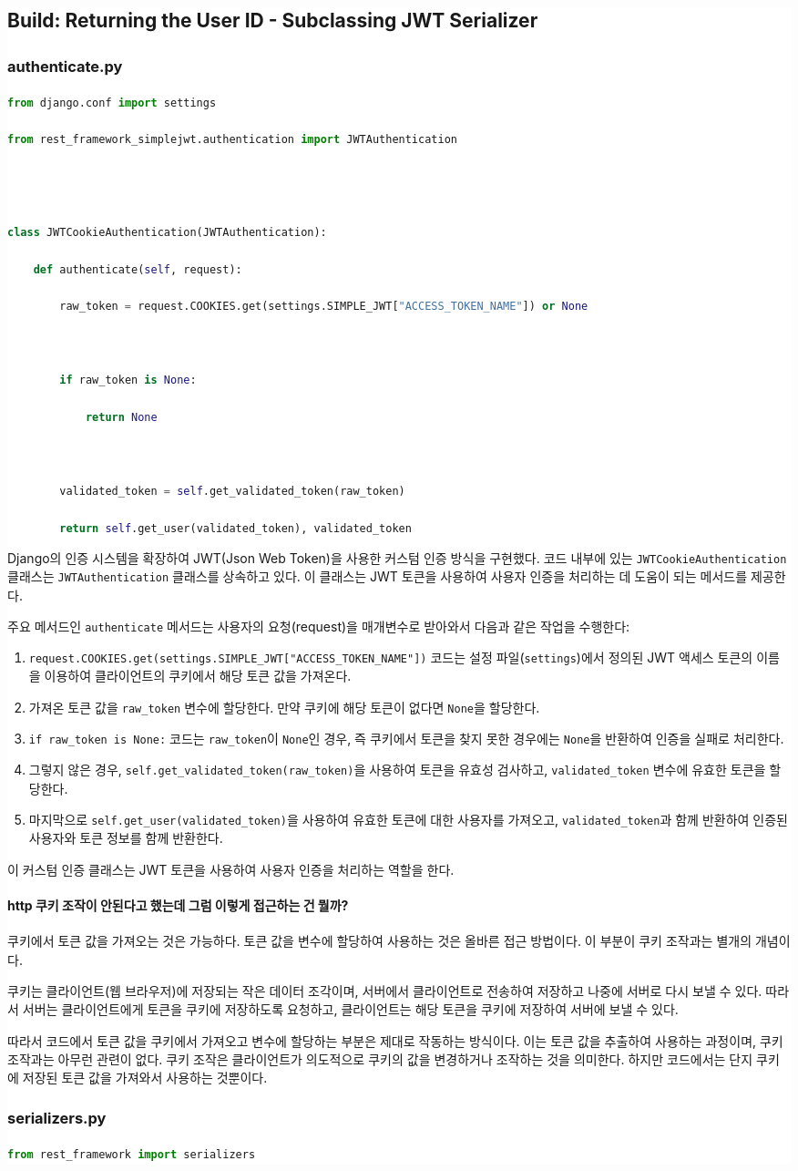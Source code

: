 ## Build: Returning the User ID - Subclassing JWT Serializer

### authenticate.py

```python
from django.conf import settings

from rest_framework_simplejwt.authentication import JWTAuthentication

  
  

class JWTCookieAuthentication(JWTAuthentication):

    def authenticate(self, request):

        raw_token = request.COOKIES.get(settings.SIMPLE_JWT["ACCESS_TOKEN_NAME"]) or None

  

        if raw_token is None:

            return None

  

        validated_token = self.get_validated_token(raw_token)

        return self.get_user(validated_token), validated_token
```

 Django의 인증 시스템을 확장하여 JWT(Json Web Token)을 사용한 커스텀 인증 방식을 구현했다. 코드 내부에 있는 `JWTCookieAuthentication` 클래스는 `JWTAuthentication` 클래스를 상속하고 있다. 이 클래스는 JWT 토큰을 사용하여 사용자 인증을 처리하는 데 도움이 되는 메서드를 제공한다.

주요 메서드인 `authenticate` 메서드는 사용자의 요청(request)을 매개변수로 받아와서 다음과 같은 작업을 수행한다:

1. `request.COOKIES.get(settings.SIMPLE_JWT["ACCESS_TOKEN_NAME"])` 코드는 설정 파일(`settings`)에서 정의된 JWT 액세스 토큰의 이름을 이용하여 클라이언트의 쿠키에서 해당 토큰 값을 가져온다.
    
2. 가져온 토큰 값을 `raw_token` 변수에 할당한다. 만약 쿠키에 해당 토큰이 없다면 `None`을 할당한다.
    
3. `if raw_token is None:` 코드는 `raw_token`이 `None`인 경우, 즉 쿠키에서 토큰을 찾지 못한 경우에는 `None`을 반환하여 인증을 실패로 처리한다.
    
4. 그렇지 않은 경우, `self.get_validated_token(raw_token)`을 사용하여 토큰을 유효성 검사하고, `validated_token` 변수에 유효한 토큰을 할당한다.
    
5. 마지막으로 `self.get_user(validated_token)`을 사용하여 유효한 토큰에 대한 사용자를 가져오고, `validated_token`과 함께 반환하여 인증된 사용자와 토큰 정보를 함께 반환한다.
    

이 커스텀 인증 클래스는 JWT 토큰을 사용하여 사용자 인증을 처리하는 역할을 한다.

#### http 쿠키 조작이 안된다고 했는데 그럼 이렇게 접근하는 건 뭘까?

쿠키에서 토큰 값을 가져오는 것은 가능하다. 토큰 값을 변수에 할당하여 사용하는 것은 올바른 접근 방법이다. 이 부분이 쿠키 조작과는 별개의 개념이다.     

쿠키는 클라이언트(웹 브라우저)에 저장되는 작은 데이터 조각이며, 서버에서 클라이언트로 전송하여 저장하고 나중에 서버로 다시 보낼 수 있다. 따라서 서버는 클라이언트에게 토큰을 쿠키에 저장하도록 요청하고, 클라이언트는 해당 토큰을 쿠키에 저장하여 서버에 보낼 수 있다.     

따라서 코드에서 토큰 값을 쿠키에서 가져오고 변수에 할당하는 부분은 제대로 작동하는 방식이다. 이는 토큰 값을 추출하여 사용하는 과정이며, 쿠키 조작과는 아무런 관련이 없다. 쿠키 조작은 클라이언트가 의도적으로 쿠키의 값을 변경하거나 조작하는 것을 의미한다. 하지만 코드에서는 단지 쿠키에 저장된 토큰 값을 가져와서 사용하는 것뿐이다.

### serializers.py

```python
from rest_framework import serializers

```